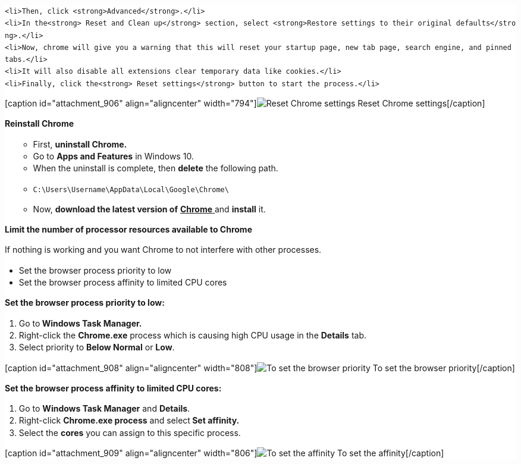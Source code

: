  	<li>Then, click <strong>Advanced</strong>.</li>
 	<li>In the<strong> Reset and Clean up</strong> section, select <strong>Restore settings to their original defaults</strong>.</li>
 	<li>Now, chrome will give you a warning that this will reset your startup page, new tab page, search engine, and pinned tabs.</li>
 	<li>It will also disable all extensions clear temporary data like cookies.</li>
 	<li>Finally, click the<strong> Reset settings</strong> button to start the process.</li>
</ul>
[caption id="attachment_906" align="aligncenter" width="794"]<img class="wp-image-906 size-full" src="https://windowsdot.com/wp-content/uploads/2020/06/Screenshot_6-7.png" alt="Reset Chrome settings" width="794" height="463" /> Reset Chrome settings[/caption]
<p id="13-reinstall-chrome"><strong>Reinstall Chrome</strong></p>

<ul>
 	<li style="list-style-type: none;">
<ul>
 	<li>First, <strong>uninstall Chrome.</strong></li>
 	<li>Go to <strong>Apps and Features</strong> in Windows 10.</li>
 	<li>When the uninstall is complete, then <strong>delete</strong> the following path.</li>
 	<li>
<pre><code>C:\Users\Username\AppData\Local\Google\Chrome\</code></pre>
</li>
</ul>
</li>
</ul>
<ul>
 	<li style="list-style-type: none;">
<ul>
 	<li>Now, <strong>download the latest version of</strong> <a href="https://dl.google.com/tag/s/appguid%3D%7B8A69D345-D564-463C-AFF1-A69D9E530F96%7D%26iid%3D%7BE40302C2-0AC9-C023-7FB3-7ACA0DEE198C%7D%26lang%3Den%26browser%3D4%26usagestats%3D1%26appname%3DGoogle%2520Chrome%26needsadmin%3Dprefers%26ap%3Dx64-stable-statsdef_1%26brand%3DCHBD%26installdataindex%3Dempty/update2/installers/ChromeSetup.exe"><strong>Chrome</strong> </a>and <strong>install</strong> it.</li>
</ul>
</li>
</ul>
<p id="14-limit-the-amount-of-processor-resources-available-to-chrome"><strong>Limit the number of processor resources available to Chrome</strong></p>
If nothing is working and you want Chrome to not interfere with other processes.
<ul>
 	<li>Set the browser process priority to low</li>
 	<li>Set the browser process affinity to limited CPU cores</li>
</ul>
<strong>Set the browser process priority to low:</strong>
<ol>
 	<li>Go to<strong> Windows Task Manager.</strong></li>
 	<li>Right-click the <strong>Chrome.exe</strong> process which is causing high CPU usage in the <strong>Details</strong> tab.</li>
 	<li>Select priority to <strong>Below Normal</strong> or <strong>Low</strong>.</li>
</ol>
[caption id="attachment_908" align="aligncenter" width="808"]<img class="wp-image-908 size-full" src="https://windowsdot.com/wp-content/uploads/2020/06/Screenshot_7-5.png" alt="To set the browser priority" width="808" height="498" /> To set the browser priority[/caption]

<strong>Set the browser process affinity to limited CPU cores:</strong>
<ol>
 	<li>Go to <strong>Windows Task Manager</strong> and <strong>Details</strong>.</li>
 	<li>Right-click <strong>Chrome.exe process</strong> and select<strong> Set affinity.</strong></li>
 	<li>Select the <strong>cores</strong> you can assign to this specific process.</li>
</ol>
[caption id="attachment_909" align="aligncenter" width="806"]<img class="wp-image-909 size-full" src="https://windowsdot.com/wp-content/uploads/2020/06/Screenshot_8-3.png" alt="To set the affinity" width="806" height="567" /> To set the affinity[/caption]
